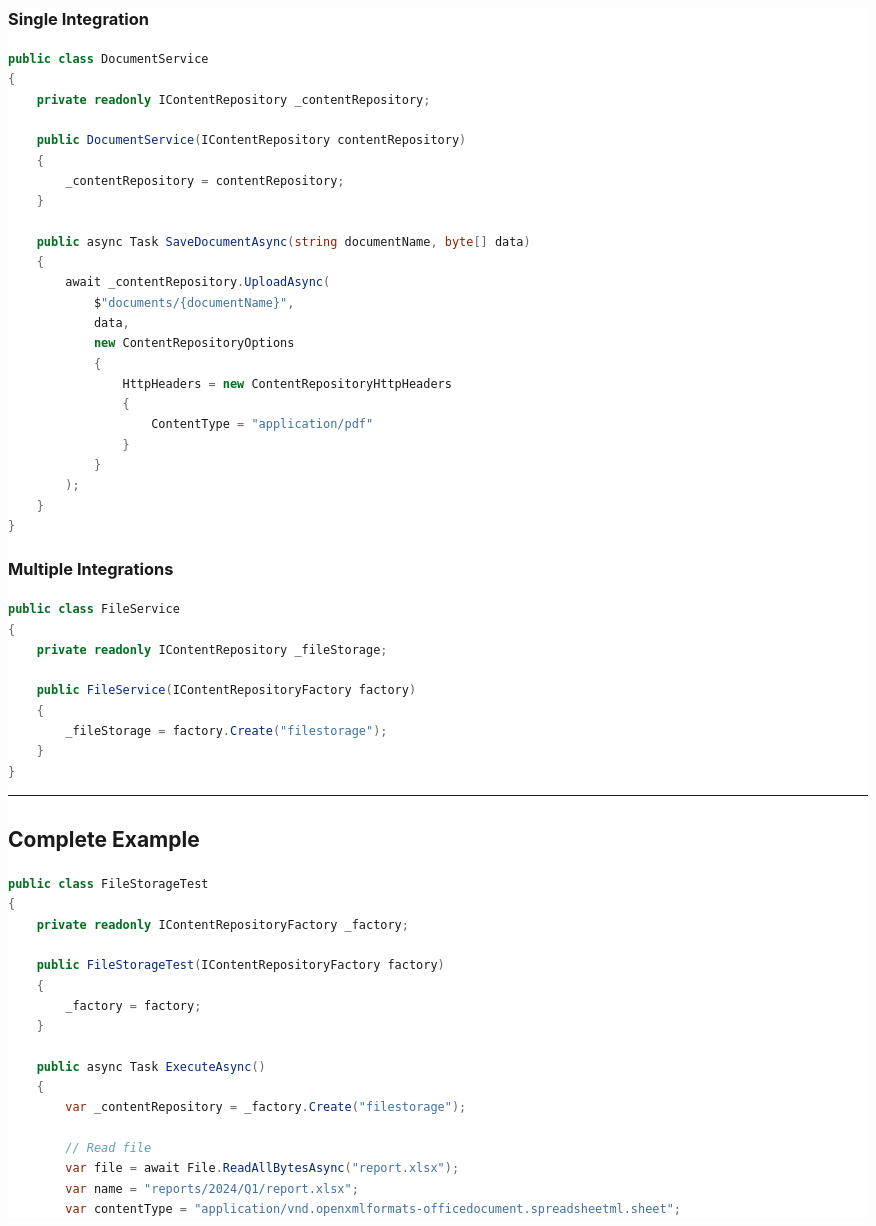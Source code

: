### Single Integration

```csharp
public class DocumentService
{
    private readonly IContentRepository _contentRepository;
    
    public DocumentService(IContentRepository contentRepository)
    {
        _contentRepository = contentRepository;
    }
    
    public async Task SaveDocumentAsync(string documentName, byte[] data)
    {
        await _contentRepository.UploadAsync(
            $"documents/{documentName}",
            data,
            new ContentRepositoryOptions
            {
                HttpHeaders = new ContentRepositoryHttpHeaders
                {
                    ContentType = "application/pdf"
                }
            }
        );
    }
}
```

### Multiple Integrations

```csharp
public class FileService
{
    private readonly IContentRepository _fileStorage;
    
    public FileService(IContentRepositoryFactory factory)
    {
        _fileStorage = factory.Create("filestorage");
    }
}
```

---

## Complete Example

```csharp
public class FileStorageTest
{
    private readonly IContentRepositoryFactory _factory;
    
    public FileStorageTest(IContentRepositoryFactory factory)
    {
        _factory = factory;
    }
    
    public async Task ExecuteAsync()
    {
        var _contentRepository = _factory.Create("filestorage");
        
        // Read file
        var file = await File.ReadAllBytesAsync("report.xlsx");
        var name = "reports/2024/Q1/report.xlsx";
        var contentType = "application/vnd.openxmlformats-officedocument.spreadsheetml.sheet";
```